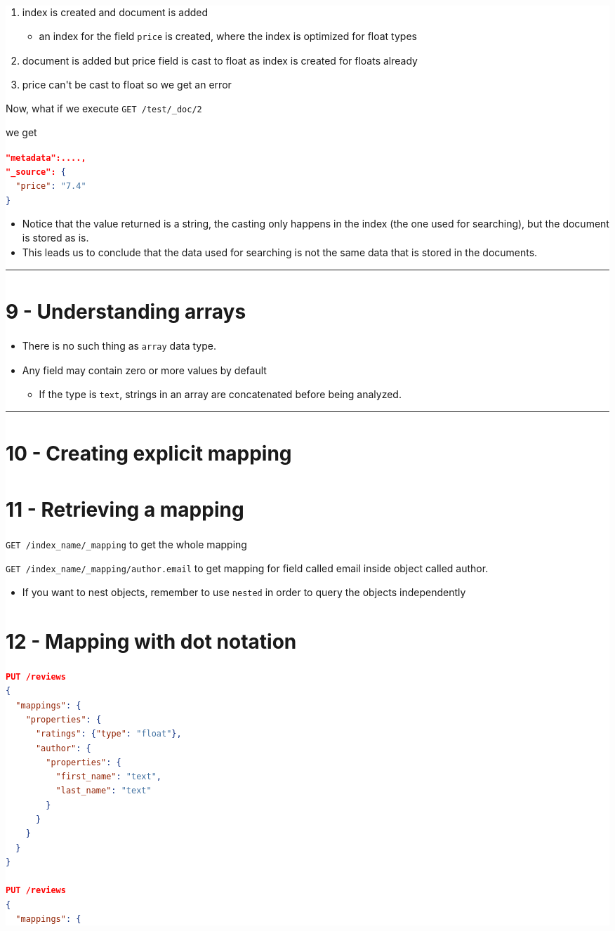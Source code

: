 1. index is created and document is added
   - an index for the field `price` is created, where the index is optimized for float types 

2. document is added but price field is cast to float as index is created for floats already

3. price can't be cast to float so we get an error

Now, what if we execute `GET /test/_doc/2`


we get 
```json
"metadata":....,
"_source": {
  "price": "7.4"
}
```
- Notice that the value returned is a string, the casting only happens in the index (the one used for searching), but the document is stored as is.
- This leads us to conclude that the data used for searching is not the same data that is stored in the documents.

****

# 9 - Understanding arrays

- There is no such thing as `array` data type.

- Any field may contain zero or more values by default
  - If the type is `text`, strings in an array are concatenated before being analyzed.

****

# 10 - Creating explicit mapping
# 11 - Retrieving a mapping

`GET /index_name/_mapping` to get the whole mapping

`GET /index_name/_mapping/author.email` to get mapping for field called email inside object called author.


- If you want to nest objects, remember to use `nested` in order to query the objects independently

# 12 - Mapping with dot notation

```json
PUT /reviews
{
  "mappings": {
    "properties": {
      "ratings": {"type": "float"},
      "author": {
        "properties": {
          "first_name": "text",
          "last_name": "text"
        }
      }
    }
  }
}

PUT /reviews
{
  "mappings": {
```